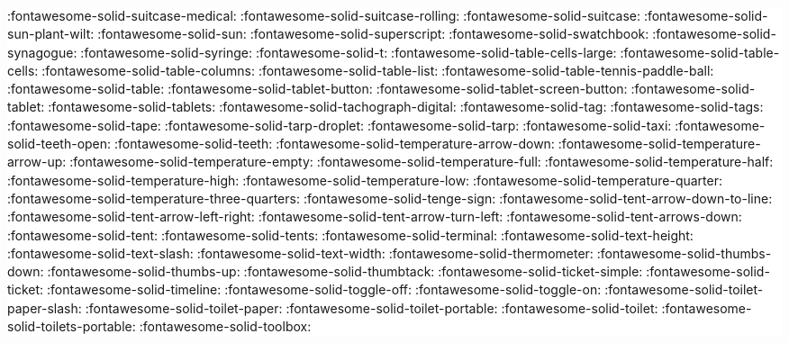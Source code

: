 :fontawesome-solid-suitcase-medical:
:fontawesome-solid-suitcase-rolling:
:fontawesome-solid-suitcase:
:fontawesome-solid-sun-plant-wilt:
:fontawesome-solid-sun:
:fontawesome-solid-superscript:
:fontawesome-solid-swatchbook:
:fontawesome-solid-synagogue:
:fontawesome-solid-syringe:
:fontawesome-solid-t:
:fontawesome-solid-table-cells-large:
:fontawesome-solid-table-cells:
:fontawesome-solid-table-columns:
:fontawesome-solid-table-list:
:fontawesome-solid-table-tennis-paddle-ball:
:fontawesome-solid-table:
:fontawesome-solid-tablet-button:
:fontawesome-solid-tablet-screen-button:
:fontawesome-solid-tablet:
:fontawesome-solid-tablets:
:fontawesome-solid-tachograph-digital:
:fontawesome-solid-tag:
:fontawesome-solid-tags:
:fontawesome-solid-tape:
:fontawesome-solid-tarp-droplet:
:fontawesome-solid-tarp:
:fontawesome-solid-taxi:
:fontawesome-solid-teeth-open:
:fontawesome-solid-teeth:
:fontawesome-solid-temperature-arrow-down:
:fontawesome-solid-temperature-arrow-up:
:fontawesome-solid-temperature-empty:
:fontawesome-solid-temperature-full:
:fontawesome-solid-temperature-half:
:fontawesome-solid-temperature-high:
:fontawesome-solid-temperature-low:
:fontawesome-solid-temperature-quarter:
:fontawesome-solid-temperature-three-quarters:
:fontawesome-solid-tenge-sign:
:fontawesome-solid-tent-arrow-down-to-line:
:fontawesome-solid-tent-arrow-left-right:
:fontawesome-solid-tent-arrow-turn-left:
:fontawesome-solid-tent-arrows-down:
:fontawesome-solid-tent:
:fontawesome-solid-tents:
:fontawesome-solid-terminal:
:fontawesome-solid-text-height:
:fontawesome-solid-text-slash:
:fontawesome-solid-text-width:
:fontawesome-solid-thermometer:
:fontawesome-solid-thumbs-down:
:fontawesome-solid-thumbs-up:
:fontawesome-solid-thumbtack:
:fontawesome-solid-ticket-simple:
:fontawesome-solid-ticket:
:fontawesome-solid-timeline:
:fontawesome-solid-toggle-off:
:fontawesome-solid-toggle-on:
:fontawesome-solid-toilet-paper-slash:
:fontawesome-solid-toilet-paper:
:fontawesome-solid-toilet-portable:
:fontawesome-solid-toilet:
:fontawesome-solid-toilets-portable:
:fontawesome-solid-toolbox: